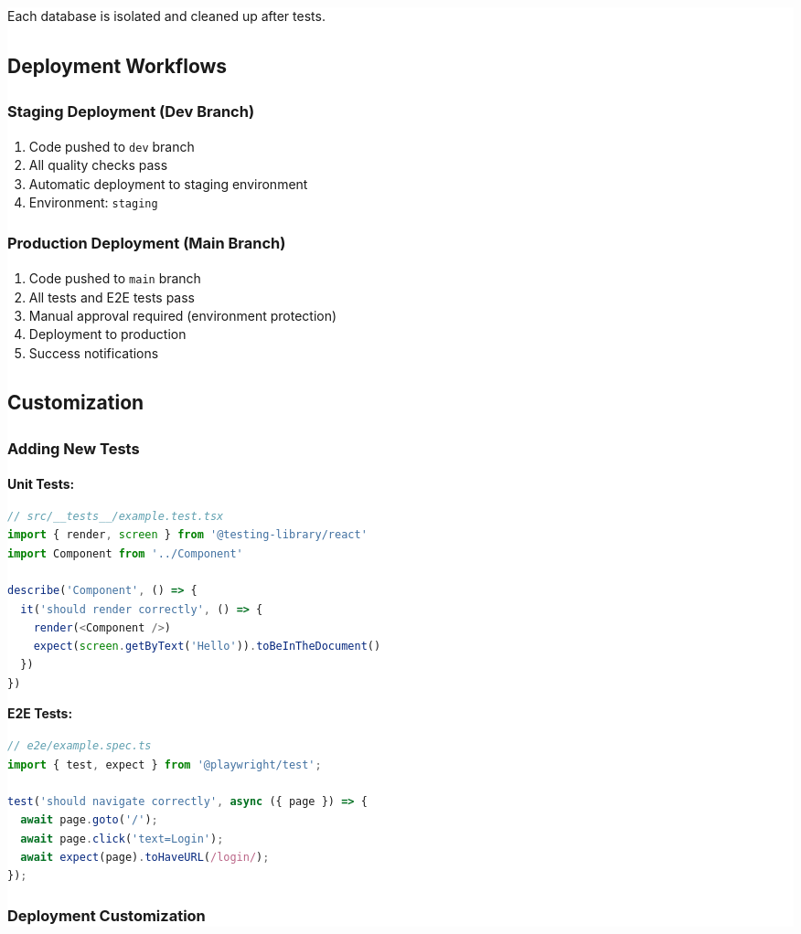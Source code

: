 Each database is isolated and cleaned up after tests.

## Deployment Workflows

### Staging Deployment (Dev Branch)

1. Code pushed to `dev` branch
2. All quality checks pass
3. Automatic deployment to staging environment
4. Environment: `staging`

### Production Deployment (Main Branch)

1. Code pushed to `main` branch
2. All tests and E2E tests pass
3. Manual approval required (environment protection)
4. Deployment to production
5. Success notifications

## Customization

### Adding New Tests

**Unit Tests:**

```typescript
// src/__tests__/example.test.tsx
import { render, screen } from '@testing-library/react'
import Component from '../Component'

describe('Component', () => {
  it('should render correctly', () => {
    render(<Component />)
    expect(screen.getByText('Hello')).toBeInTheDocument()
  })
})
```

**E2E Tests:**

```typescript
// e2e/example.spec.ts
import { test, expect } from '@playwright/test';

test('should navigate correctly', async ({ page }) => {
  await page.goto('/');
  await page.click('text=Login');
  await expect(page).toHaveURL(/login/);
});
```

### Deployment Customization
